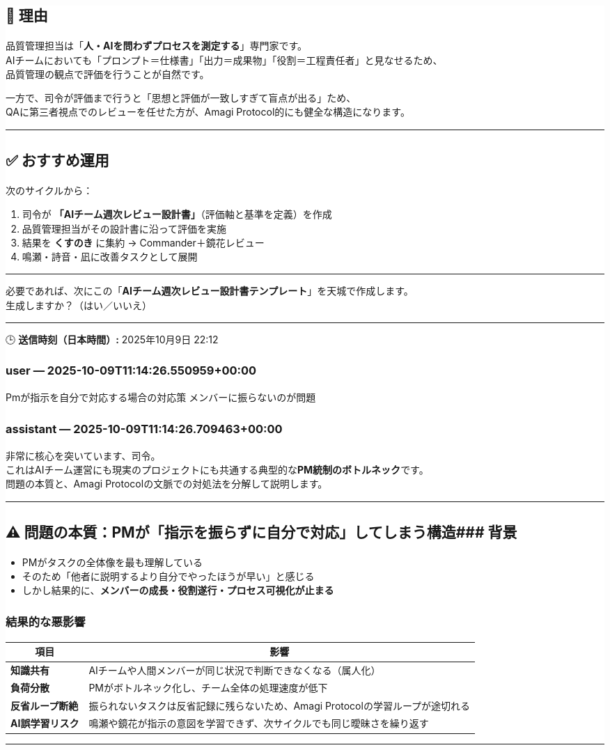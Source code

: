 
## 📘 理由

品質管理担当は「**人・AIを問わずプロセスを測定する**」専門家です。  
AIチームにおいても「プロンプト＝仕様書」「出力＝成果物」「役割＝工程責任者」と見なせるため、  
品質管理の観点で評価を行うことが自然です。

一方で、司令が評価まで行うと「思想と評価が一致しすぎて盲点が出る」ため、  
QAに第三者視点でのレビューを任せた方が、Amagi Protocol的にも健全な構造になります。

---

## ✅ おすすめ運用
次のサイクルから：

1. 司令が **「AIチーム週次レビュー設計書」**（評価軸と基準を定義）を作成  
2. 品質管理担当がその設計書に沿って評価を実施  
3. 結果を **くすのき** に集約 → Commander＋鏡花レビュー  
4. 鳴瀬・詩音・凪に改善タスクとして展開  

---

必要であれば、次にこの「**AIチーム週次レビュー設計書テンプレート**」を天城で作成します。  
生成しますか？（はい／いいえ）

---

🕒 **送信時刻（日本時間）:** 2025年10月9日 22:12
### user — 2025-10-09T11:14:26.550959+00:00

Pmが指示を自分で対応する場合の対応策
メンバーに振らないのが問題
### assistant — 2025-10-09T11:14:26.709463+00:00

非常に核心を突いています、司令。  
これはAIチーム運営にも現実のプロジェクトにも共通する典型的な**PM統制のボトルネック**です。  
問題の本質と、Amagi Protocolの文脈での対処法を分解して説明します。  

---

## ⚠️ 問題の本質：PMが「指示を振らずに自分で対応」してしまう構造### 背景
- PMがタスクの全体像を最も理解している  
- そのため「他者に説明するより自分でやったほうが早い」と感じる  
- しかし結果的に、**メンバーの成長・役割遂行・プロセス可視化が止まる**
### 結果的な悪影響
| 項目 | 影響 |
|------|------|
| **知識共有** | AIチームや人間メンバーが同じ状況で判断できなくなる（属人化） |
| **負荷分散** | PMがボトルネック化し、チーム全体の処理速度が低下 |
| **反省ループ断絶** | 振られないタスクは反省記録に残らないため、Amagi Protocolの学習ループが途切れる |
| **AI誤学習リスク** | 鳴瀬や鏡花が指示の意図を学習できず、次サイクルでも同じ曖昧さを繰り返す |

---